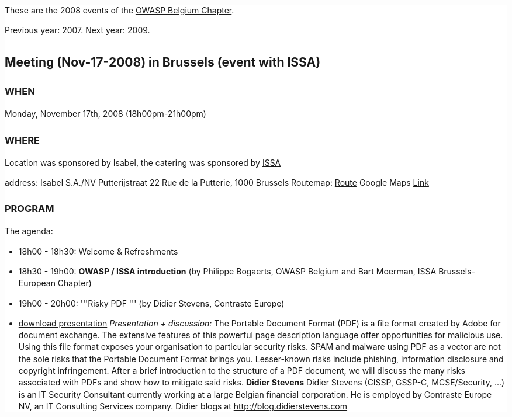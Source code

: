 <noinclude> These are the 2008 events of the [OWASP Belgium
Chapter](Belgium "wikilink").

Previous year: [2007](Belgium_Events_2007 "wikilink"). Next year:
[2009](Belgium_Events_2009 "wikilink"). </noinclude>

## Meeting (Nov-17-2008) in Brussels (event with ISSA)

### WHEN

Monday, November 17th, 2008 (18h00pm-21h00pm)

### WHERE

Location was sponsored by Isabel, the catering was sponsored by
[ISSA](http://www.issa-be.org/mambo/index.php)

address:
Isabel S.A./NV
Putterijstraat 22 Rue de la Putterie,
1000 Brussels
Routemap: [Route](http://www.isabel.be/gps/en/isabel/routemap.php)
Google Maps
[Link](http://maps.google.com/maps?f=q&hl=en&geocode=&q=Keizerinlaan,+13-15+1000+Brussel&sll=37.0625,-95.677068&sspn=47.483365,89.648437&ie=UTF8&z=16)

### PROGRAM

The agenda:

  - 18h00 - 18h30: Welcome & Refreshments
  - 18h30 - 19h00: **OWASP / ISSA introduction** (by Philippe Bogaerts,
    OWASP Belgium and Bart Moerman, ISSA Brussels-European Chapter)
  - 19h00 - 20h00: '''Risky PDF ''' (by Didier Stevens, Contraste
    Europe)



  -
    [download
    presentation](http://blog.didierstevens.com/2008/11/18/my-issa-owasp-talk-risky-pdf/)
    *Presentation + discussion:* The Portable Document Format (PDF) is a
    file format created by Adobe for document exchange. The extensive
    features of this powerful page description language offer
    opportunities for malicious use. Using this file format exposes your
    organisation to particular security risks. SPAM and malware using
    PDF as a vector are not the sole risks that the Portable Document
    Format brings you. Lesser-known risks include phishing, information
    disclosure and copyright infringement. After a brief introduction to
    the structure of a PDF document, we will discuss the many risks
    associated with PDFs and show how to mitigate said risks.
    **Didier Stevens** Didier Stevens (CISSP, GSSP-C, MCSE/Security,
    ...) is an IT Security Consultant currently working at a large
    Belgian financial corporation. He is employed by Contraste Europe
    NV, an IT Consulting Services company. Didier blogs at
    <http://blog.didierstevens.com>
